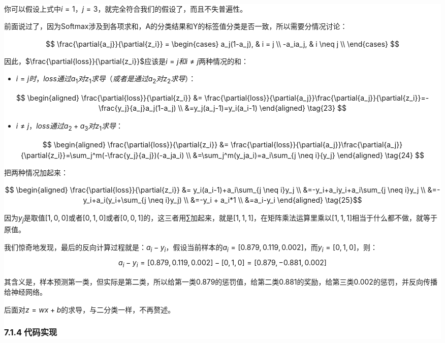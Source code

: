 你可以假设上式中$i=1，j=3$，就完全符合我们的假设了，而且不失普遍性。

前面说过了，因为Softmax涉及到各项求和，A的分类结果和Y的标签值分类是否一致，所以需要分情况讨论：

$$
\frac{\partial{a_j}}{\partial{z_i}} = \begin{cases} a_j(1-a_j), & i = j \\ -a_ia_j, & i \neq j \\ \end{cases}
$$

因此，$\frac{\partial{loss}}{\partial{z_i}}$应该是$i=j和i \neq j$两种情况的和：

- $i = j时，loss通过a_1对z_1求导（或者是通过a_2对z_2求导）$：

$$
\begin{aligned}
\frac{\partial{loss}}{\partial{z_i}} &= \frac{\partial{loss}}{\partial{a_j}}\frac{\partial{a_j}}{\partial{z_i}}=-\frac{y_j}{a_j}a_j(1-a_j) \\
&=y_j(a_j-1)=y_i(a_i-1) 
\end{aligned}
\tag{23}
$$

- $i \neq j，loss通过a_2+a_3对z_1求导$：

$$
\begin{aligned}    
\frac{\partial{loss}}{\partial{z_i}} &= \frac{\partial{loss}}{\partial{a_j}}\frac{\partial{a_j}}{\partial{z_i}}=\sum_j^m(-\frac{y_j}{a_j})(-a_ja_i) \\
&=\sum_j^m(y_ja_i)=a_i\sum_{j \neq i}{y_j} 
\end{aligned}
\tag{24}
$$

把两种情况加起来：

$$
\begin{aligned}    
\frac{\partial{loss}}{\partial{z_i}} &= y_i(a_i-1)+a_i\sum_{j \neq i}y_j \\
&=-y_i+a_iy_i+a_i\sum_{j \neq i}y_j \\
&=-y_i+a_i(y_i+\sum_{j \neq i}y_j) \\
&=-y_i + a_i*1 \\
&=a_i-y_i 
\end{aligned}
\tag{25}$$

因为$y_j$是取值$[1,0,0]$或者$[0,1,0]$或者$[0,0,1]$的，这三者用$\sum$加起来，就是$[1,1,1]$，在矩阵乘法运算里乘以$[1,1,1]$相当于什么都不做，就等于原值。

我们惊奇地发现，最后的反向计算过程就是：$a_i-y_i$，假设当前样本的$a_i=[0.879, 0.119, 0.002]$，而$y_i=[0, 1, 0]$，则：
$$a_i - y_i = [0.879, 0.119, 0.002]-[0,1,0]=[0.879,-0.881,0.002]$$

其含义是，样本预测第一类，但实际是第二类，所以给第一类0.879的惩罚值，给第二类0.881的奖励，给第三类0.002的惩罚，并反向传播给神经网络。

后面对$z=wx+b$的求导，与二分类一样，不再赘述。

### 7.1.4 代码实现
